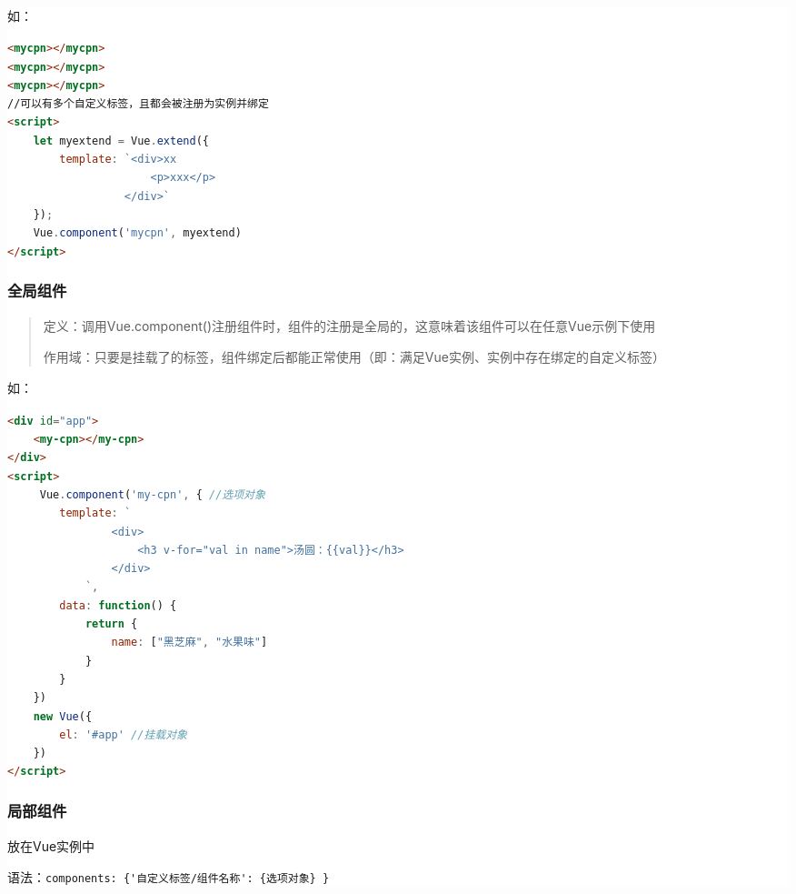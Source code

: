 如：

```html
<mycpn></mycpn>
<mycpn></mycpn>
<mycpn></mycpn>
//可以有多个自定义标签，且都会被注册为实例并绑定
<script>
	let myextend = Vue.extend({
		template: `<div>xx
					  <p>xxx</p>
				  </div>`
	});
	Vue.component('mycpn', myextend)
</script>
```

### 全局组件

> 定义：调用Vue.component()注册组件时，组件的注册是全局的，这意味着该组件可以在任意Vue示例下使用
>
> 作用域：只要是挂载了的标签，组件绑定后都能正常使用（即：满足Vue实例、实例中存在绑定的自定义标签）

如：

```html
<div id="app">
    <my-cpn></my-cpn>
</div>
<script>
	 Vue.component('my-cpn', { //选项对象
	    template: `
				<div>
					<h3 v-for="val in name">汤圆：{{val}}</h3>
				</div>
			`,
	    data: function() {
	        return {
	            name: ["黑芝麻", "水果味"]
	        }
	    }
	})
	new Vue({
	    el: '#app' //挂载对象
	})
</script>
```

### 局部组件

放在Vue实例中

语法：`components: {'自定义标签/组件名称': {选项对象} }`
